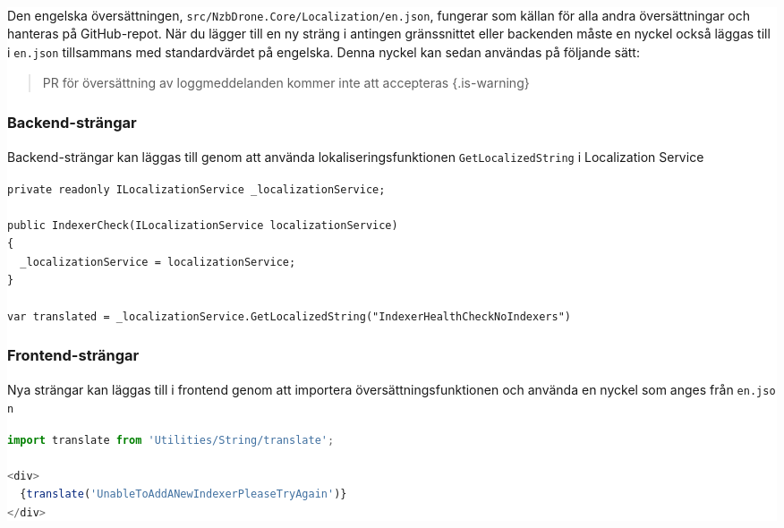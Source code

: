 Den engelska översättningen, `src/NzbDrone.Core/Localization/en.json`, fungerar som källan för alla andra översättningar och hanteras på GitHub-repot. När du lägger till en ny sträng i antingen gränssnittet eller backenden måste en nyckel också läggas till i `en.json` tillsammans med standardvärdet på engelska. Denna nyckel kan sedan användas på följande sätt:

> PR för översättning av loggmeddelanden kommer inte att accepteras
{.is-warning}

### Backend-strängar

Backend-strängar kan läggas till genom att använda lokaliseringsfunktionen `GetLocalizedString` i Localization Service

```dotnet
private readonly ILocalizationService _localizationService;

public IndexerCheck(ILocalizationService localizationService)
{
  _localizationService = localizationService;
}
        
var translated = _localizationService.GetLocalizedString("IndexerHealthCheckNoIndexers")
```

### Frontend-strängar

Nya strängar kan läggas till i frontend genom att importera översättningsfunktionen och använda en nyckel som anges från `en.json`

```js
import translate from 'Utilities/String/translate';

<div>
  {translate('UnableToAddANewIndexerPleaseTryAgain')}
</div>
```